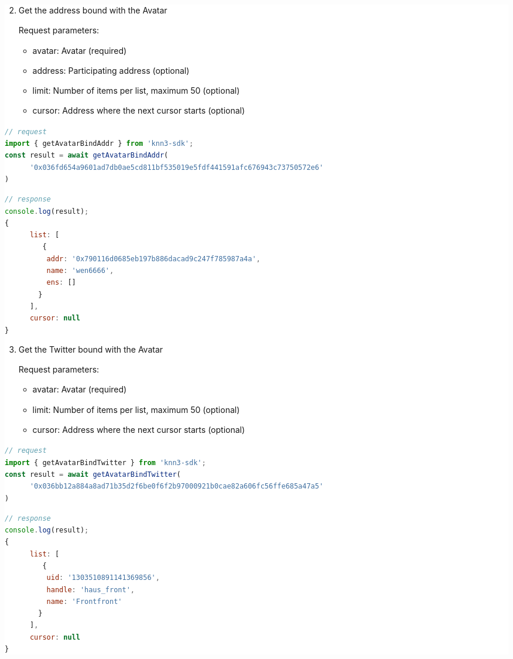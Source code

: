 2. Get the address bound with the Avatar

   Request parameters:

   - avatar: Avatar (required)

   - address: Participating address (optional)

   - limit: Number of items per list, maximum 50 (optional)

   - cursor: Address where the next cursor starts (optional)

```js
// request
import { getAvatarBindAddr } from 'knn3-sdk';
const result = await getAvatarBindAddr(
      '0x036fd654a9601ad7db0ae5cd811bf535019e5fdf441591afc676943c73750572e6'
)
 ``` 

```js
// response
console.log(result);
{
      list: [
         {
          addr: '0x790116d0685eb197b886dacad9c247f785987a4a',
          name: 'wen6666',
          ens: []
        }
      ],
      cursor: null
}
```

3. Get the Twitter bound with the Avatar 

   Request parameters:

   - avatar: Avatar (required)

   - limit: Number of items per list, maximum 50 (optional)

   - cursor: Address where the next cursor starts (optional)

```js
// request
import { getAvatarBindTwitter } from 'knn3-sdk';
const result = await getAvatarBindTwitter(
      '0x036bb12a884a8ad71b35d2f6be0f6f2b97000921b0cae82a606fc56ffe685a47a5'
)
 ``` 

```js
// response   
console.log(result);
{
      list: [
         {
          uid: '1303510891141369856',
          handle: 'haus_front',
          name: 'Frontfront'
        }
      ],
      cursor: null
}
```
